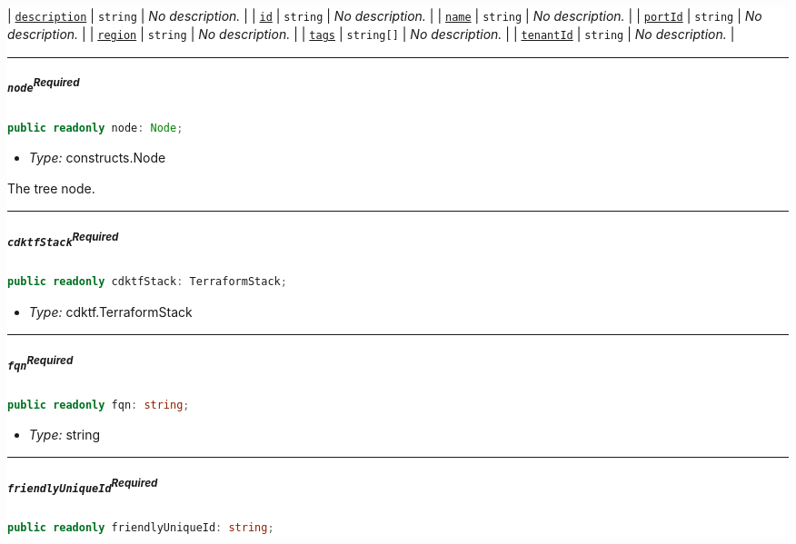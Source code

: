 | <code><a href="#@ithings/cdktf-provider-openstack.networkingTrunkV2.NetworkingTrunkV2.property.description">description</a></code> | <code>string</code> | *No description.* |
| <code><a href="#@ithings/cdktf-provider-openstack.networkingTrunkV2.NetworkingTrunkV2.property.id">id</a></code> | <code>string</code> | *No description.* |
| <code><a href="#@ithings/cdktf-provider-openstack.networkingTrunkV2.NetworkingTrunkV2.property.name">name</a></code> | <code>string</code> | *No description.* |
| <code><a href="#@ithings/cdktf-provider-openstack.networkingTrunkV2.NetworkingTrunkV2.property.portId">portId</a></code> | <code>string</code> | *No description.* |
| <code><a href="#@ithings/cdktf-provider-openstack.networkingTrunkV2.NetworkingTrunkV2.property.region">region</a></code> | <code>string</code> | *No description.* |
| <code><a href="#@ithings/cdktf-provider-openstack.networkingTrunkV2.NetworkingTrunkV2.property.tags">tags</a></code> | <code>string[]</code> | *No description.* |
| <code><a href="#@ithings/cdktf-provider-openstack.networkingTrunkV2.NetworkingTrunkV2.property.tenantId">tenantId</a></code> | <code>string</code> | *No description.* |

---

##### `node`<sup>Required</sup> <a name="node" id="@ithings/cdktf-provider-openstack.networkingTrunkV2.NetworkingTrunkV2.property.node"></a>

```typescript
public readonly node: Node;
```

- *Type:* constructs.Node

The tree node.

---

##### `cdktfStack`<sup>Required</sup> <a name="cdktfStack" id="@ithings/cdktf-provider-openstack.networkingTrunkV2.NetworkingTrunkV2.property.cdktfStack"></a>

```typescript
public readonly cdktfStack: TerraformStack;
```

- *Type:* cdktf.TerraformStack

---

##### `fqn`<sup>Required</sup> <a name="fqn" id="@ithings/cdktf-provider-openstack.networkingTrunkV2.NetworkingTrunkV2.property.fqn"></a>

```typescript
public readonly fqn: string;
```

- *Type:* string

---

##### `friendlyUniqueId`<sup>Required</sup> <a name="friendlyUniqueId" id="@ithings/cdktf-provider-openstack.networkingTrunkV2.NetworkingTrunkV2.property.friendlyUniqueId"></a>

```typescript
public readonly friendlyUniqueId: string;
```
